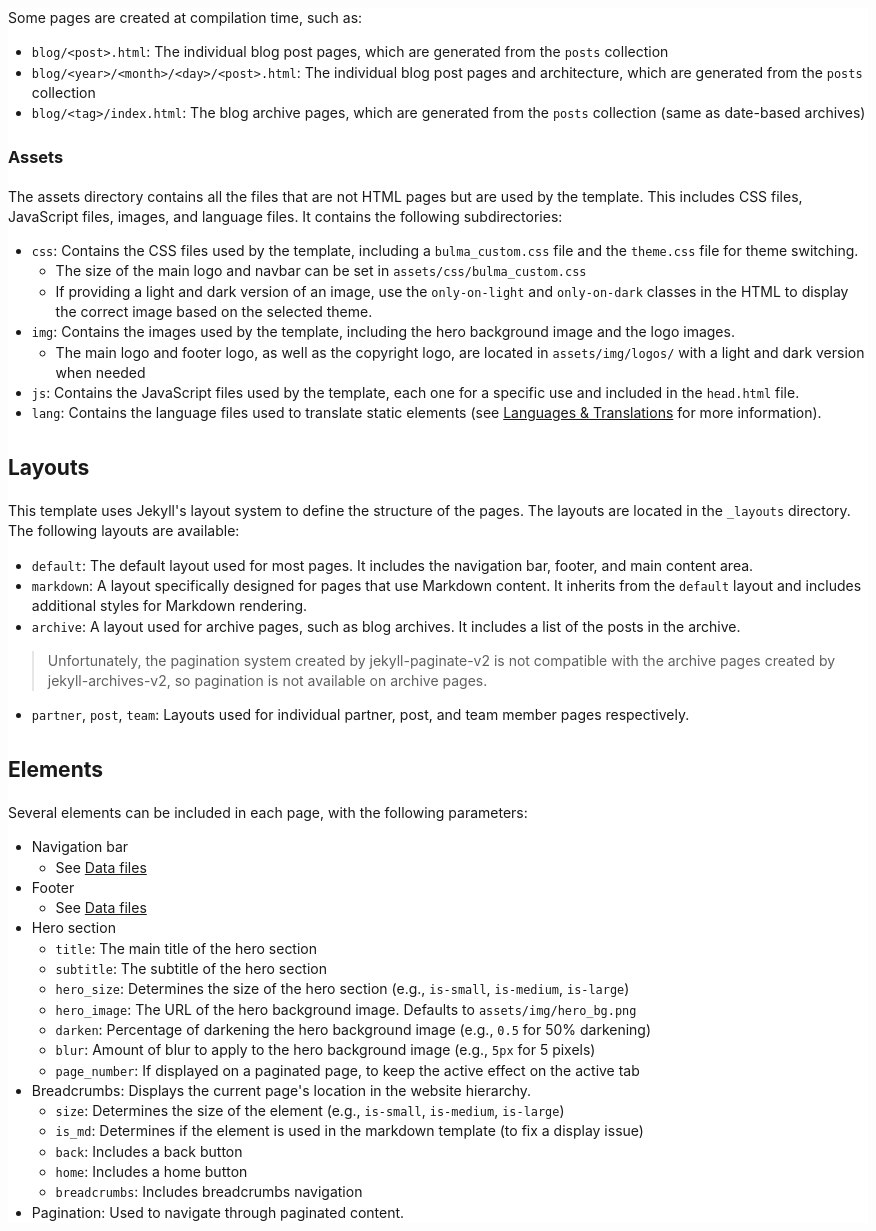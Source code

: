 Some pages are created at compilation time, such as:
- `blog/<post>.html`: The individual blog post pages, which are generated from the `posts` collection
- `blog/<year>/<month>/<day>/<post>.html`: The individual blog post pages and architecture, which are generated from the `posts` collection
- `blog/<tag>/index.html`: The blog archive pages, which are generated from the `posts` collection (same as date-based archives)

### Assets
The assets directory contains all the files that are not HTML pages but are used by the template. This includes CSS files, JavaScript files, images, and language files. 
It contains the following subdirectories:
- `css`: Contains the CSS files used by the template, including a `bulma_custom.css` file and the `theme.css` file for theme switching.
  - The size of the main logo and navbar can be set in `assets/css/bulma_custom.css`
  - If providing a light and dark version of an image, use the `only-on-light` and `only-on-dark` classes in the HTML to display the correct image based on the selected theme.
- `img`: Contains the images used by the template, including the hero background image and the logo images.
  - The main logo and footer logo, as well as the copyright logo, are located in `assets/img/logos/` with a light and dark version when needed
- `js`: Contains the JavaScript files used by the template, each one for a specific use and included in the `head.html` file.
- `lang`: Contains the language files used to translate static elements (see [Languages & Translations](#languages--translations) for more information).

## Layouts
This template uses Jekyll's layout system to define the structure of the pages. The layouts are located in the `_layouts` directory. The following layouts are available:
- `default`: The default layout used for most pages. It includes the navigation bar, footer, and main content area.
- `markdown`: A layout specifically designed for pages that use Markdown content. It inherits from the `default` layout and includes additional styles for Markdown rendering.
- `archive`: A layout used for archive pages, such as blog archives. It includes a list of the posts in the archive.
> Unfortunately, the pagination system created by jekyll-paginate-v2 is not compatible with the archive pages created by jekyll-archives-v2, so pagination is not available on archive pages.
- `partner`, `post`, `team`: Layouts used for individual partner, post, and team member pages respectively.


## Elements
Several elements can be included in each page, with the following parameters:
- Navigation bar
  - See [Data files](#data-files)
- Footer
  - See [Data files](#data-files)
- Hero section
  - `title`: The main title of the hero section
  - `subtitle`: The subtitle of the hero section
  - `hero_size`: Determines the size of the hero section (e.g., `is-small`, `is-medium`, `is-large`)
  - `hero_image`: The URL of the hero background image. Defaults to `assets/img/hero_bg.png`
  - `darken`: Percentage of darkening the hero background image (e.g., `0.5` for 50% darkening)
  - `blur`: Amount of blur to apply to the hero background image (e.g., `5px` for 5 pixels)
  - `page_number`: If displayed on a paginated page, to keep the active effect on the active tab
- Breadcrumbs: Displays the current page's location in the website hierarchy.
  - `size`: Determines the size of the element (e.g., `is-small`, `is-medium`, `is-large`)
  - `is_md`: Determines if the element is used in the markdown template (to fix a display issue)
  - `back`: Includes a back button
  - `home`: Includes a home button
  - `breadcrumbs`: Includes breadcrumbs navigation
- Pagination: Used to navigate through paginated content.